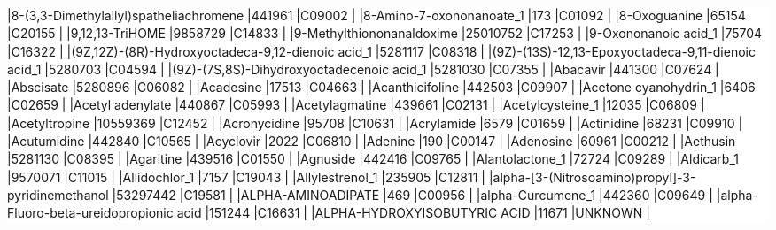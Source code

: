 |8-(3,3-Dimethylallyl)spatheliachromene                |441961   |C09002  |
|8-Amino-7-oxononanoate_1                              |173      |C01092  |
|8-Oxoguanine                                          |65154    |C20155  |
|9,12,13-TriHOME                                       |9858729  |C14833  |
|9-Methylthiononanaldoxime                             |25010752 |C17253  |
|9-Oxononanoic acid_1                                  |75704    |C16322  |
|(9Z,12Z)-(8R)-Hydroxyoctadeca-9,12-dienoic acid_1     |5281117  |C08318  |
|(9Z)-(13S)-12,13-Epoxyoctadeca-9,11-dienoic acid_1    |5280703  |C04594  |
|(9Z)-(7S,8S)-Dihydroxyoctadecenoic acid_1             |5281030  |C07355  |
|Abacavir                                              |441300   |C07624  |
|Abscisate                                             |5280896  |C06082  |
|Acadesine                                             |17513    |C04663  |
|Acanthicifoline                                       |442503   |C09907  |
|Acetone cyanohydrin_1                                 |6406     |C02659  |
|Acetyl adenylate                                      |440867   |C05993  |
|Acetylagmatine                                        |439661   |C02131  |
|Acetylcysteine_1                                      |12035    |C06809  |
|Acetyltropine                                         |10559369 |C12452  |
|Acronycidine                                          |95708    |C10631  |
|Acrylamide                                            |6579     |C01659  |
|Actinidine                                            |68231    |C09910  |
|Acutumidine                                           |442840   |C10565  |
|Acyclovir                                             |2022     |C06810  |
|Adenine                                               |190      |C00147  |
|Adenosine                                             |60961    |C00212  |
|Aethusin                                              |5281130  |C08395  |
|Agaritine                                             |439516   |C01550  |
|Agnuside                                              |442416   |C09765  |
|Alantolactone_1                                       |72724    |C09289  |
|Aldicarb_1                                            |9570071  |C11015  |
|Allidochlor_1                                         |7157     |C19043  |
|Allylestrenol_1                                       |235905   |C12811  |
|alpha-[3-(Nitrosoamino)propyl]-3-pyridinemethanol     |53297442 |C19581  |
|ALPHA-AMINOADIPATE                                    |469      |C00956  |
|alpha-Curcumene_1                                     |442360   |C09649  |
|alpha-Fluoro-beta-ureidopropionic acid                |151244   |C16631  |
|ALPHA-HYDROXYISOBUTYRIC ACID                          |11671    |UNKNOWN |